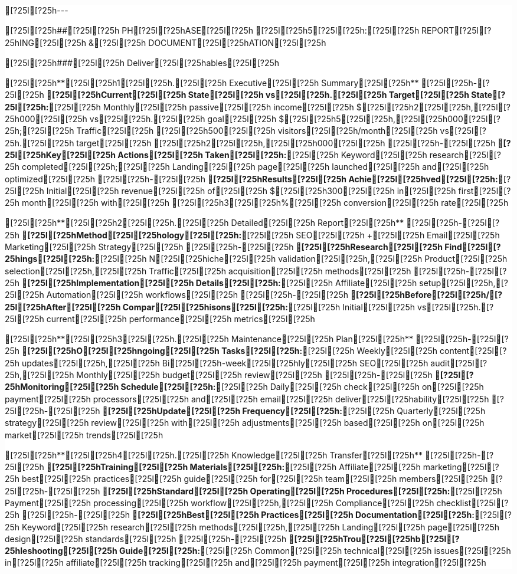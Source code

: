 [?25l[?25h---

[?25l[?25h##[?25l[?25h PH[?25l[?25hASE[?25l[?25h [?25l[?25h5[?25l[?25h:[?25l[?25h REPORT[?25l[?25hING[?25l[?25h &[?25l[?25h DOCUMENT[?25l[?25hATION[?25l[?25h

[?25l[?25h###[?25l[?25h Deliver[?25l[?25hables[?25l[?25h

[?25l[?25h**[?25l[?25h1[?25l[?25h.[?25l[?25h Executive[?25l[?25h Summary[?25l[?25h**
[?25l[?25h-[?25l[?25h **[?25l[?25hCurrent[?25l[?25h State[?25l[?25h vs[?25l[?25h.[?25l[?25h Target[?25l[?25h State[?25l[?25h:**[?25l[?25h Monthly[?25l[?25h passive[?25l[?25h income[?25l[?25h $[?25l[?25h2[?25l[?25h,[?25l[?25h000[?25l[?25h vs[?25l[?25h.[?25l[?25h goal[?25l[?25h $[?25l[?25h5[?25l[?25h,[?25l[?25h000[?25l[?25h;[?25l[?25h Traffic[?25l[?25h [?25l[?25h500[?25l[?25h visitors[?25l[?25h/month[?25l[?25h vs[?25l[?25h.[?25l[?25h target[?25l[?25h [?25l[?25h2[?25l[?25h,[?25l[?25h000[?25l[?25h
[?25l[?25h-[?25l[?25h **[?25l[?25hKey[?25l[?25h Actions[?25l[?25h Taken[?25l[?25h:**[?25l[?25h Keyword[?25l[?25h research[?25l[?25h completed[?25l[?25h;[?25l[?25h Landing[?25l[?25h page[?25l[?25h launched[?25l[?25h and[?25l[?25h optimized[?25l[?25h
[?25l[?25h-[?25l[?25h **[?25l[?25hResults[?25l[?25h Achie[?25l[?25hved[?25l[?25h:**[?25l[?25h Initial[?25l[?25h revenue[?25l[?25h of[?25l[?25h $[?25l[?25h300[?25l[?25h in[?25l[?25h first[?25l[?25h month[?25l[?25h with[?25l[?25h [?25l[?25h3[?25l[?25h%[?25l[?25h conversion[?25l[?25h rate[?25l[?25h

[?25l[?25h**[?25l[?25h2[?25l[?25h.[?25l[?25h Detailed[?25l[?25h Report[?25l[?25h**
[?25l[?25h-[?25l[?25h **[?25l[?25hMethod[?25l[?25hology[?25l[?25h:**[?25l[?25h SEO[?25l[?25h +[?25l[?25h Email[?25l[?25h Marketing[?25l[?25h Strategy[?25l[?25h
[?25l[?25h-[?25l[?25h **[?25l[?25hResearch[?25l[?25h Find[?25l[?25hings[?25l[?25h:**[?25l[?25h N[?25l[?25hiche[?25l[?25h validation[?25l[?25h,[?25l[?25h Product[?25l[?25h selection[?25l[?25h,[?25l[?25h Traffic[?25l[?25h acquisition[?25l[?25h methods[?25l[?25h
[?25l[?25h-[?25l[?25h **[?25l[?25hImplementation[?25l[?25h Details[?25l[?25h:**[?25l[?25h Affiliate[?25l[?25h setup[?25l[?25h,[?25l[?25h Automation[?25l[?25h workflows[?25l[?25h
[?25l[?25h-[?25l[?25h **[?25l[?25hBefore[?25l[?25h/[?25l[?25hAfter[?25l[?25h Compar[?25l[?25hisons[?25l[?25h:**[?25l[?25h Initial[?25l[?25h vs[?25l[?25h.[?25l[?25h current[?25l[?25h performance[?25l[?25h metrics[?25l[?25h

[?25l[?25h**[?25l[?25h3[?25l[?25h.[?25l[?25h Maintenance[?25l[?25h Plan[?25l[?25h**
[?25l[?25h-[?25l[?25h **[?25l[?25hO[?25l[?25hngoing[?25l[?25h Tasks[?25l[?25h:**[?25l[?25h Weekly[?25l[?25h content[?25l[?25h updates[?25l[?25h,[?25l[?25h Bi[?25l[?25h-week[?25l[?25hly[?25l[?25h SEO[?25l[?25h audit[?25l[?25h,[?25l[?25h Monthly[?25l[?25h budget[?25l[?25h review[?25l[?25h
[?25l[?25h-[?25l[?25h **[?25l[?25hMonitoring[?25l[?25h Schedule[?25l[?25h:**[?25l[?25h Daily[?25l[?25h check[?25l[?25h on[?25l[?25h payment[?25l[?25h processors[?25l[?25h and[?25l[?25h email[?25l[?25h deliver[?25l[?25hability[?25l[?25h
[?25l[?25h-[?25l[?25h **[?25l[?25hUpdate[?25l[?25h Frequency[?25l[?25h:**[?25l[?25h Quarterly[?25l[?25h strategy[?25l[?25h review[?25l[?25h with[?25l[?25h adjustments[?25l[?25h based[?25l[?25h on[?25l[?25h market[?25l[?25h trends[?25l[?25h

[?25l[?25h**[?25l[?25h4[?25l[?25h.[?25l[?25h Knowledge[?25l[?25h Transfer[?25l[?25h**
[?25l[?25h-[?25l[?25h **[?25l[?25hTraining[?25l[?25h Materials[?25l[?25h:**[?25l[?25h Affiliate[?25l[?25h marketing[?25l[?25h best[?25l[?25h practices[?25l[?25h guide[?25l[?25h for[?25l[?25h team[?25l[?25h members[?25l[?25h
[?25l[?25h-[?25l[?25h **[?25l[?25hStandard[?25l[?25h Operating[?25l[?25h Procedures[?25l[?25h:**[?25l[?25h Payment[?25l[?25h processing[?25l[?25h workflow[?25l[?25h,[?25l[?25h Compliance[?25l[?25h checklist[?25l[?25h
[?25l[?25h-[?25l[?25h **[?25l[?25hBest[?25l[?25h Practices[?25l[?25h Documentation[?25l[?25h:**[?25l[?25h Keyword[?25l[?25h research[?25l[?25h methods[?25l[?25h,[?25l[?25h Landing[?25l[?25h page[?25l[?25h design[?25l[?25h standards[?25l[?25h
[?25l[?25h-[?25l[?25h **[?25l[?25hTrou[?25l[?25hb[?25l[?25hleshooting[?25l[?25h Guide[?25l[?25h:**[?25l[?25h Common[?25l[?25h technical[?25l[?25h issues[?25l[?25h in[?25l[?25h affiliate[?25l[?25h tracking[?25l[?25h and[?25l[?25h payment[?25l[?25h integration[?25l[?25h
